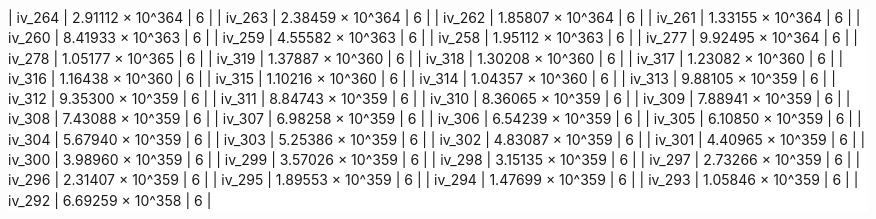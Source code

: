 | iv_264 | 2.91112 × 10^364 | 6 |
| iv_263 | 2.38459 × 10^364 | 6 |
| iv_262 | 1.85807 × 10^364 | 6 |
| iv_261 | 1.33155 × 10^364 | 6 |
| iv_260 | 8.41933 × 10^363 | 6 |
| iv_259 | 4.55582 × 10^363 | 6 |
| iv_258 | 1.95112 × 10^363 | 6 |
| iv_277 | 9.92495 × 10^364 | 6 |
| iv_278 | 1.05177 × 10^365 | 6 |
| iv_319 | 1.37887 × 10^360 | 6 |
| iv_318 | 1.30208 × 10^360 | 6 |
| iv_317 | 1.23082 × 10^360 | 6 |
| iv_316 | 1.16438 × 10^360 | 6 |
| iv_315 | 1.10216 × 10^360 | 6 |
| iv_314 | 1.04357 × 10^360 | 6 |
| iv_313 | 9.88105 × 10^359 | 6 |
| iv_312 | 9.35300 × 10^359 | 6 |
| iv_311 | 8.84743 × 10^359 | 6 |
| iv_310 | 8.36065 × 10^359 | 6 |
| iv_309 | 7.88941 × 10^359 | 6 |
| iv_308 | 7.43088 × 10^359 | 6 |
| iv_307 | 6.98258 × 10^359 | 6 |
| iv_306 | 6.54239 × 10^359 | 6 |
| iv_305 | 6.10850 × 10^359 | 6 |
| iv_304 | 5.67940 × 10^359 | 6 |
| iv_303 | 5.25386 × 10^359 | 6 |
| iv_302 | 4.83087 × 10^359 | 6 |
| iv_301 | 4.40965 × 10^359 | 6 |
| iv_300 | 3.98960 × 10^359 | 6 |
| iv_299 | 3.57026 × 10^359 | 6 |
| iv_298 | 3.15135 × 10^359 | 6 |
| iv_297 | 2.73266 × 10^359 | 6 |
| iv_296 | 2.31407 × 10^359 | 6 |
| iv_295 | 1.89553 × 10^359 | 6 |
| iv_294 | 1.47699 × 10^359 | 6 |
| iv_293 | 1.05846 × 10^359 | 6 |
| iv_292 | 6.69259 × 10^358 | 6 |